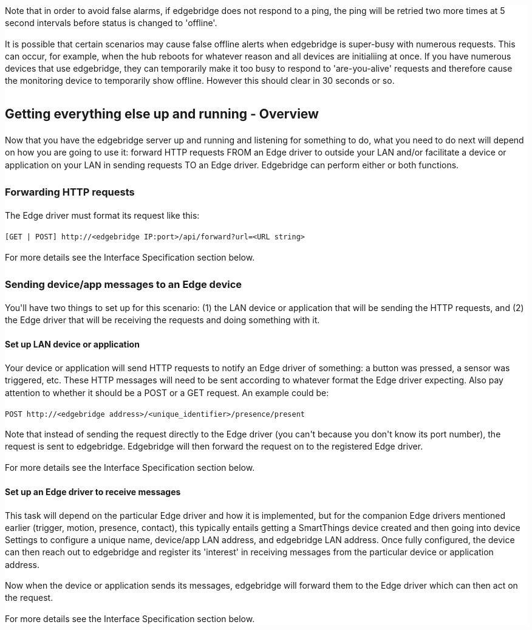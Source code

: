 Note that in order to avoid false alarms, if edgebridge does not respond to a ping, the ping will be retried two more times at 5 second intervals before status is changed to 'offline'.

It is possible that certain scenarios may cause false offline alerts when edgebridge is super-busy with numerous requests.  This can occur, for example, when the hub reboots for whatever reason and all devices are initialiing at once.  If you have numerous devices that use edgebridge, they can temporarily make it too busy to respond to 'are-you-alive' requests and therefore cause the monitoring device to temporarily show offline.  However this should clear in 30 seconds or so.

## Getting everything else up and running - Overview
Now that you have the edgebridge server up and running and listening for something to do, what you need to do next will depend on how you are going to use it: forward HTTP requests FROM an Edge driver to outside your LAN and/or facilitate a device or application on your LAN in sending requests TO an Edge driver.  Edgebridge can perform either or both functions.
### Forwarding HTTP requests
The Edge driver must format its request like this:
```
[GET | POST] http://<edgebridge IP:port>/api/forward?url=<URL string>
```
For more details see the Interface Specification section below.

### Sending device/app messages to an Edge device
You'll have two things to set up for this scenario: (1) the LAN device or application that will be sending the HTTP requests, and (2) the Edge driver that will be receiving the requests and doing something with it.
#### Set up LAN device or application
Your device or application will send HTTP requests to notify an Edge driver of something:  a button was pressed, a sensor was triggered, etc.  These HTTP messages will need to be sent according to whatever format the Edge driver expecting.  Also pay attention to whether it should be a POST or a GET request.  An example could be:
```
POST http://<edgebridge address>/<unique_identifier>/presence/present
```
Note that instead of sending the request directly to the Edge driver (you can't because you don't know its port number), the request is sent to edgebridge.  Edgebridge will then forward the request on to the registered Edge driver.

For more details see the Interface Specification section below.

#### Set up an Edge driver to receive messages
This task will depend on the particular Edge driver and how it is implemented, but for the companion Edge drivers mentioned earlier (trigger, motion, presence, contact), this typically entails getting a SmartThings device created and then going into device Settings to configure a unique name, device/app LAN address, and edgebridge LAN address.  Once fully configured, the device can then reach out to edgebridge and register its 'interest' in receiving messages from the particular device or application address.

Now when the device or application sends its messages, edgebridge will forward them to the Edge driver which can then act on the request.

For more details see the Interface Specification section below.
